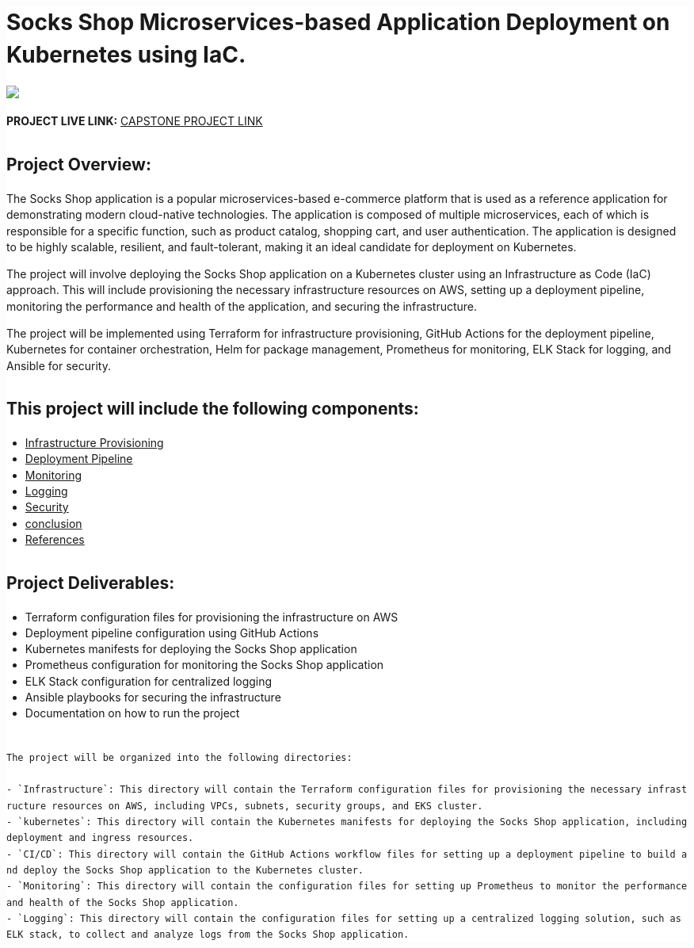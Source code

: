 # **Socks Shop Microservices-based Application Deployment on Kubernetes using IaC.**

<img src="Images/Sock_diagram.png">

**PROJECT LIVE LINK:** [CAPSTONE PROJECT LINK](#)

##

## **Project Overview:**

The Socks Shop application is a popular microservices-based e-commerce platform that is used as a reference application for demonstrating modern cloud-native technologies. The application is composed of multiple microservices, each of which is responsible for a specific function, such as product catalog, shopping cart, and user authentication. The application is designed to be highly scalable, resilient, and fault-tolerant, making it an ideal candidate for deployment on Kubernetes.

The project will involve deploying the Socks Shop application on a Kubernetes cluster using an Infrastructure as Code (IaC) approach. This will include provisioning the necessary infrastructure resources on AWS, setting up a deployment pipeline, monitoring the performance and health of the application, and securing the infrastructure.

The project will be implemented using Terraform for infrastructure provisioning, GitHub Actions for the deployment pipeline, Kubernetes for container orchestration, Helm for package management, Prometheus for monitoring, ELK Stack for logging, and Ansible for security.

## **This project will include the following components:**

- [Infrastructure Provisioning](#infrastructure-provisioning)
- [Deployment Pipeline](#deployment-pipeline)
- [Monitoring](#monitoring)
- [Logging](#logging)
- [Security](#security)
- [conclusion](#conclusion)
- [References](#references)


## **Project Deliverables:**

- Terraform configuration files for provisioning the infrastructure on AWS
- Deployment pipeline configuration using GitHub Actions
- Kubernetes manifests for deploying the Socks Shop application
- Prometheus configuration for monitoring the Socks Shop application
- ELK Stack configuration for centralized logging
- Ansible playbooks for securing the infrastructure
- Documentation on how to run the project


```

The project will be organized into the following directories:

- `Infrastructure`: This directory will contain the Terraform configuration files for provisioning the necessary infrastructure resources on AWS, including VPCs, subnets, security groups, and EKS cluster.
- `kubernetes`: This directory will contain the Kubernetes manifests for deploying the Socks Shop application, including deployment and ingress resources.
- `CI/CD`: This directory will contain the GitHub Actions workflow files for setting up a deployment pipeline to build and deploy the Socks Shop application to the Kubernetes cluster.
- `Monitoring`: This directory will contain the configuration files for setting up Prometheus to monitor the performance and health of the Socks Shop application.
- `Logging`: This directory will contain the configuration files for setting up a centralized logging solution, such as ELK stack, to collect and analyze logs from the Socks Shop application.

```